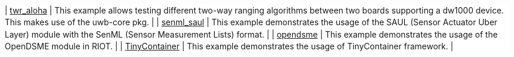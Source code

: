 | [twr_aloha](./twr_aloha/README.md) | This example allows testing different two-way ranging algorithms between two boards supporting a dw1000 device. This makes use of the uwb-core pkg. |
| [senml_saul](./senml_saul/README.md) | This example demonstrates the usage of the SAUL (Sensor Actuator Uber Layer) module with the SenML (Sensor Measurement Lists) format. |
| [opendsme](./opendsme/README.md) | This example demonstrates the usage of the OpenDSME module in RIOT. |
| [TinyContainer](./tinycontainer/README.md) | This example demonstrates the usage of TinyContainer framework. |
